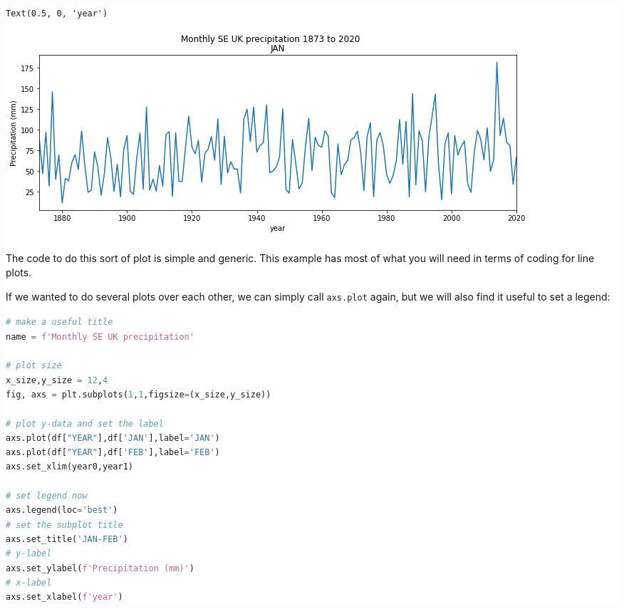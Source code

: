 


    Text(0.5, 0, 'year')




    
![png](023_Plotting_files/023_Plotting_12_1.png)
    


The code to do this sort of plot is simple and generic. This example has most of what you will need in terms of coding for line plots. 

If we wanted to do several plots over each other, we can simply call `axs.plot` again, but we will also find it useful to set a legend:


```python
# make a useful title
name = f'Monthly SE UK precipitation'

# plot size 
x_size,y_size = 12,4
fig, axs = plt.subplots(1,1,figsize=(x_size,y_size))

# plot y-data and set the label
axs.plot(df["YEAR"],df['JAN'],label='JAN')
axs.plot(df["YEAR"],df['FEB'],label='FEB')
axs.set_xlim(year0,year1)

# set legend now
axs.legend(loc='best')
# set the subplot title
axs.set_title('JAN-FEB')
# y-label
axs.set_ylabel(f'Precipitation (mm)')
# x-label
axs.set_xlabel(f'year')
```
